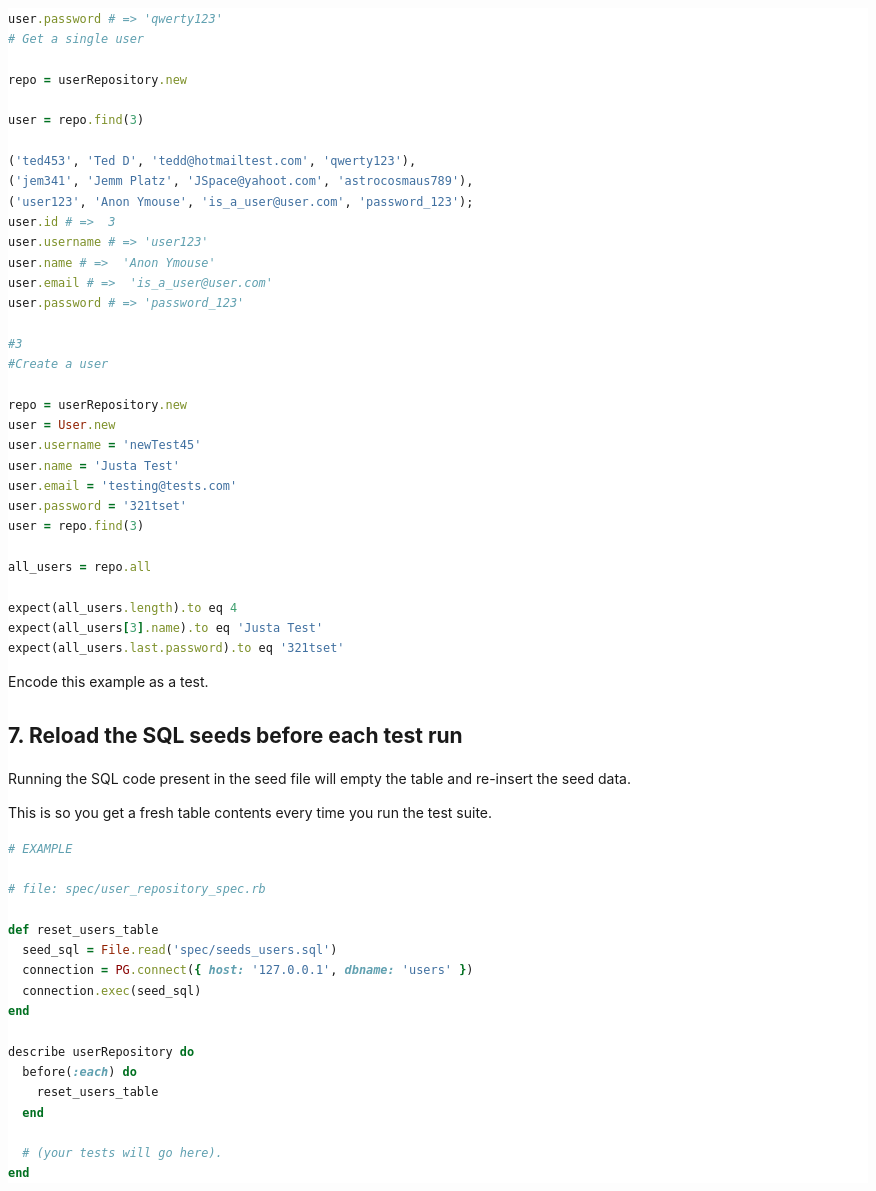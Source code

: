 ```ruby
user.password # => 'qwerty123'
# Get a single user

repo = userRepository.new

user = repo.find(3)

('ted453', 'Ted D', 'tedd@hotmailtest.com', 'qwerty123'),
('jem341', 'Jemm Platz', 'JSpace@yahoot.com', 'astrocosmaus789'),
('user123', 'Anon Ymouse', 'is_a_user@user.com', 'password_123');
user.id # =>  3
user.username # => 'user123'
user.name # =>  'Anon Ymouse'
user.email # =>  'is_a_user@user.com'
user.password # => 'password_123'

#3
#Create a user

repo = userRepository.new
user = User.new
user.username = 'newTest45'
user.name = 'Justa Test'
user.email = 'testing@tests.com'
user.password = '321tset'
user = repo.find(3)

all_users = repo.all

expect(all_users.length).to eq 4
expect(all_users[3].name).to eq 'Justa Test'
expect(all_users.last.password).to eq '321tset'

```

Encode this example as a test.

## 7. Reload the SQL seeds before each test run

Running the SQL code present in the seed file will empty the table and re-insert the seed data.

This is so you get a fresh table contents every time you run the test suite.

```ruby
# EXAMPLE

# file: spec/user_repository_spec.rb

def reset_users_table
  seed_sql = File.read('spec/seeds_users.sql')
  connection = PG.connect({ host: '127.0.0.1', dbname: 'users' })
  connection.exec(seed_sql)
end

describe userRepository do
  before(:each) do 
    reset_users_table
  end

  # (your tests will go here).
end
```
